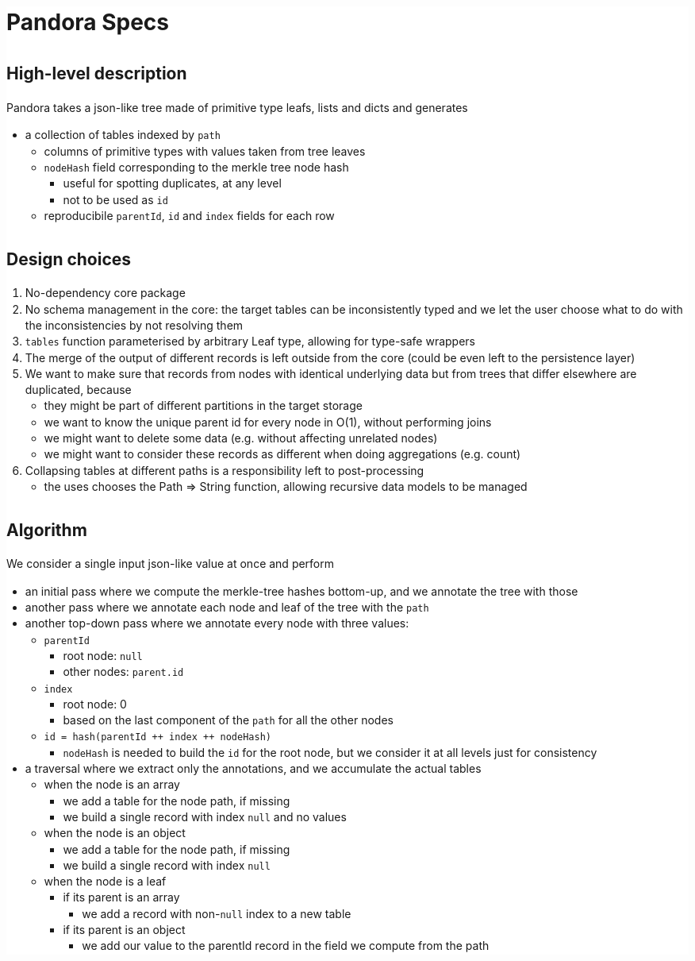 # Pandora Specs

## High-level description

Pandora takes a json-like tree made of primitive type leafs, lists and dicts and generates

- a collection of tables indexed by `path`
  - columns of primitive types with values taken from tree leaves
  - `nodeHash` field corresponding to the merkle tree node hash
    - useful for spotting duplicates, at any level
    - not to be used as `id`
  - reproducibile `parentId`, `id` and `index` fields for each row

## Design choices

1. No-dependency core package
2. No schema management in the core: the target tables can be inconsistently typed and we let the user choose what to do with the inconsistencies by not resolving them
3. `tables` function parameterised by arbitrary Leaf type, allowing for type-safe wrappers
4. The merge of the output of different records is left outside from the core (could be even left to the persistence layer)
5. We want to make sure that records from nodes with identical underlying data but from trees that differ elsewhere are duplicated, because
   - they might be part of different partitions in the target storage
   - we want to know the unique parent id for every node in O(1), without performing joins
   - we might want to delete some data (e.g. without affecting unrelated nodes)
   - we might want to consider these records as different when doing aggregations (e.g. count)
6. Collapsing tables at different paths is a responsibility left to post-processing
   - the uses chooses the Path => String function, allowing recursive data models to be managed

## Algorithm

We consider a single input json-like value at once and perform

- an initial pass where we compute the merkle-tree hashes bottom-up, and we annotate the tree with those
- another pass where we annotate each node and leaf of the tree with the `path`
- another top-down pass where we annotate every node with three values:
  - `parentId`
    - root node: `null`
    - other nodes: `parent.id`
  - `index`
    - root node: 0
    - based on the last component of the `path` for all the other nodes
  - `id = hash(parentId ++ index ++ nodeHash)`
    - `nodeHash` is needed to build the `id` for the root node, but we consider it at all levels just for consistency
- a traversal where we extract only the annotations, and we accumulate the actual tables
  - when the node is an array
    - we add a table for the node path, if missing
    - we build a single record with index `null` and no values
  - when the node is an object
    - we add a table for the node path, if missing
    - we build a single record with index `null`
  - when the node is a leaf
    - if its parent is an array
      - we add a record with non-`null` index to a new table
    - if its parent is an object
      - we add our value to the parentId record in the field we compute from the path
